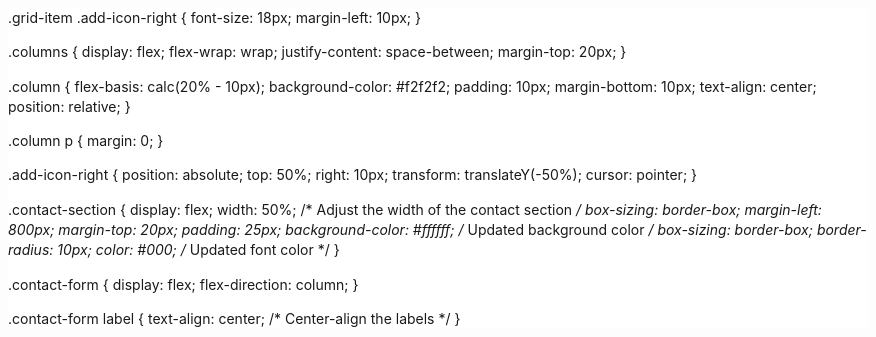 .grid-item .add-icon-right {
  font-size: 18px;
  margin-left: 10px;
}

.columns {
  display: flex;
  flex-wrap: wrap;
  justify-content: space-between;
  margin-top: 20px;
}

.column {
  flex-basis: calc(20% - 10px);
  background-color: #f2f2f2;
  padding: 10px;
  margin-bottom: 10px;
  text-align: center;
  position: relative;
}

.column p {
  margin: 0;
}

.add-icon-right {
  position: absolute;
  top: 50%;
  right: 10px;
  transform: translateY(-50%);
  cursor: pointer;
}

.contact-section {
  display: flex;
  width: 50%; /* Adjust the width of the contact section */
  box-sizing: border-box;
  margin-left: 800px;
  margin-top: 20px;
  padding: 25px;
  background-color: #ffffff; /* Updated background color */
  box-sizing: border-box;
  border-radius: 10px;
  color: #000; /* Updated font color */
}

.contact-form {
  display: flex;
  flex-direction: column;
}

.contact-form label {
  text-align: center; /* Center-align the labels */
}
